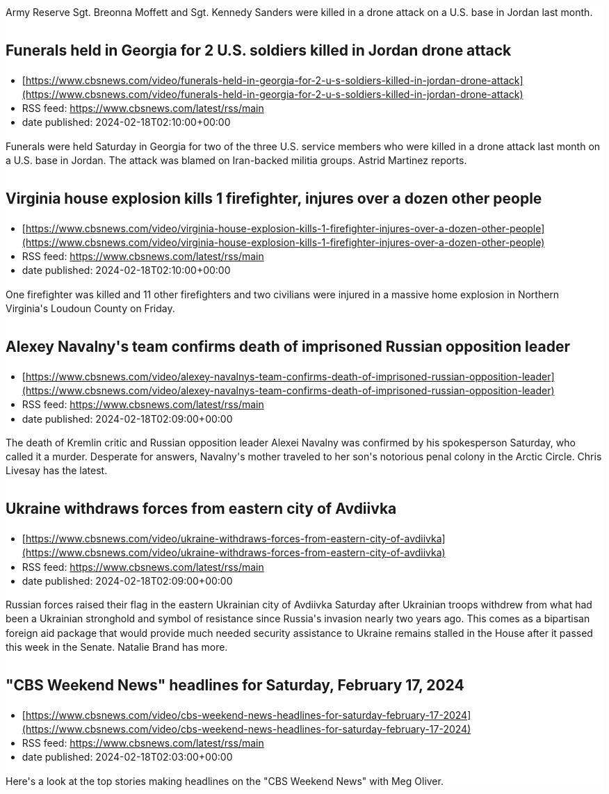 Army Reserve Sgt. Breonna Moffett and Sgt. Kennedy Sanders were killed in a drone attack on a U.S. base in Jordan last month.

## Funerals held in Georgia for 2 U.S. soldiers killed in Jordan drone attack
 - [https://www.cbsnews.com/video/funerals-held-in-georgia-for-2-u-s-soldiers-killed-in-jordan-drone-attack](https://www.cbsnews.com/video/funerals-held-in-georgia-for-2-u-s-soldiers-killed-in-jordan-drone-attack)
 - RSS feed: https://www.cbsnews.com/latest/rss/main
 - date published: 2024-02-18T02:10:00+00:00

Funerals were held Saturday in Georgia for two of the three U.S. service members who were killed in a drone attack last month on a U.S. base in Jordan. The attack was blamed on Iran-backed militia groups. Astrid Martinez reports.

## Virginia house explosion kills 1 firefighter, injures over a dozen other people
 - [https://www.cbsnews.com/video/virginia-house-explosion-kills-1-firefighter-injures-over-a-dozen-other-people](https://www.cbsnews.com/video/virginia-house-explosion-kills-1-firefighter-injures-over-a-dozen-other-people)
 - RSS feed: https://www.cbsnews.com/latest/rss/main
 - date published: 2024-02-18T02:10:00+00:00

One firefighter was killed and 11 other firefighters and two civilians were injured in a massive home explosion in Northern Virginia's Loudoun County on Friday.

## Alexey Navalny's team confirms death of imprisoned Russian opposition leader
 - [https://www.cbsnews.com/video/alexey-navalnys-team-confirms-death-of-imprisoned-russian-opposition-leader](https://www.cbsnews.com/video/alexey-navalnys-team-confirms-death-of-imprisoned-russian-opposition-leader)
 - RSS feed: https://www.cbsnews.com/latest/rss/main
 - date published: 2024-02-18T02:09:00+00:00

The death of Kremlin critic and Russian opposition leader Alexei Navalny was confirmed by his spokesperson Saturday, who called it a murder. Desperate for answers, Navalny's mother traveled to her son's notorious penal colony in the Arctic Circle. Chris Livesay has the latest.

## Ukraine withdraws forces from eastern city of Avdiivka
 - [https://www.cbsnews.com/video/ukraine-withdraws-forces-from-eastern-city-of-avdiivka](https://www.cbsnews.com/video/ukraine-withdraws-forces-from-eastern-city-of-avdiivka)
 - RSS feed: https://www.cbsnews.com/latest/rss/main
 - date published: 2024-02-18T02:09:00+00:00

Russian forces raised their flag in the eastern Ukrainian city of Avdiivka Saturday after Ukrainian troops withdrew from what had been a Ukrainian stronghold and symbol of resistance since Russia's invasion nearly two years ago. This comes as a bipartisan foreign aid package that would provide much needed security assistance to Ukraine remains stalled in the House after it passed this week in the Senate. Natalie Brand has more.

## "CBS Weekend News" headlines for Saturday, February 17, 2024
 - [https://www.cbsnews.com/video/cbs-weekend-news-headlines-for-saturday-february-17-2024](https://www.cbsnews.com/video/cbs-weekend-news-headlines-for-saturday-february-17-2024)
 - RSS feed: https://www.cbsnews.com/latest/rss/main
 - date published: 2024-02-18T02:03:00+00:00

Here's a look at the top stories making headlines on the "CBS Weekend News" with Meg Oliver.

